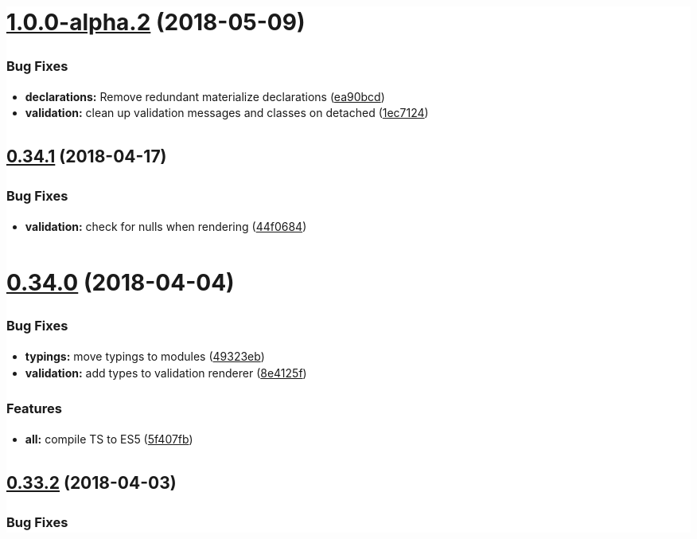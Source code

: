 <a name="1.0.0-alpha.2"></a>
# [1.0.0-alpha.2](https://github.com/aurelia-ui-toolkits/aurelia-materialize-bridge/compare/v1.0.0-alpha.1...v1.0.0-alpha.2) (2018-05-09)


### Bug Fixes

* **declarations:** Remove redundant materialize declarations ([ea90bcd](https://github.com/aurelia-ui-toolkits/aurelia-materialize-bridge/commit/ea90bcd))
* **validation:** clean up validation messages and classes on detached ([1ec7124](https://github.com/aurelia-ui-toolkits/aurelia-materialize-bridge/commit/1ec7124))



<a name="0.34.1"></a>
## [0.34.1](https://github.com/aurelia-ui-toolkits/aurelia-materialize-bridge/compare/v0.34.0...v0.34.1) (2018-04-17)


### Bug Fixes

* **validation:** check for nulls when rendering ([44f0684](https://github.com/aurelia-ui-toolkits/aurelia-materialize-bridge/commit/44f0684))



<a name="0.34.0"></a>
# [0.34.0](https://github.com/aurelia-ui-toolkits/aurelia-materialize-bridge/compare/v0.33.2...v0.34.0) (2018-04-04)


### Bug Fixes

* **typings:** move typings to modules ([49323eb](https://github.com/aurelia-ui-toolkits/aurelia-materialize-bridge/commit/49323eb))
* **validation:** add types to validation renderer ([8e4125f](https://github.com/aurelia-ui-toolkits/aurelia-materialize-bridge/commit/8e4125f))


### Features

* **all:** compile TS to ES5 ([5f407fb](https://github.com/aurelia-ui-toolkits/aurelia-materialize-bridge/commit/5f407fb))



<a name="0.33.2"></a>
## [0.33.2](https://github.com/aurelia-ui-toolkits/aurelia-materialize-bridge/compare/v0.33.1...v0.33.2) (2018-04-03)


### Bug Fixes
